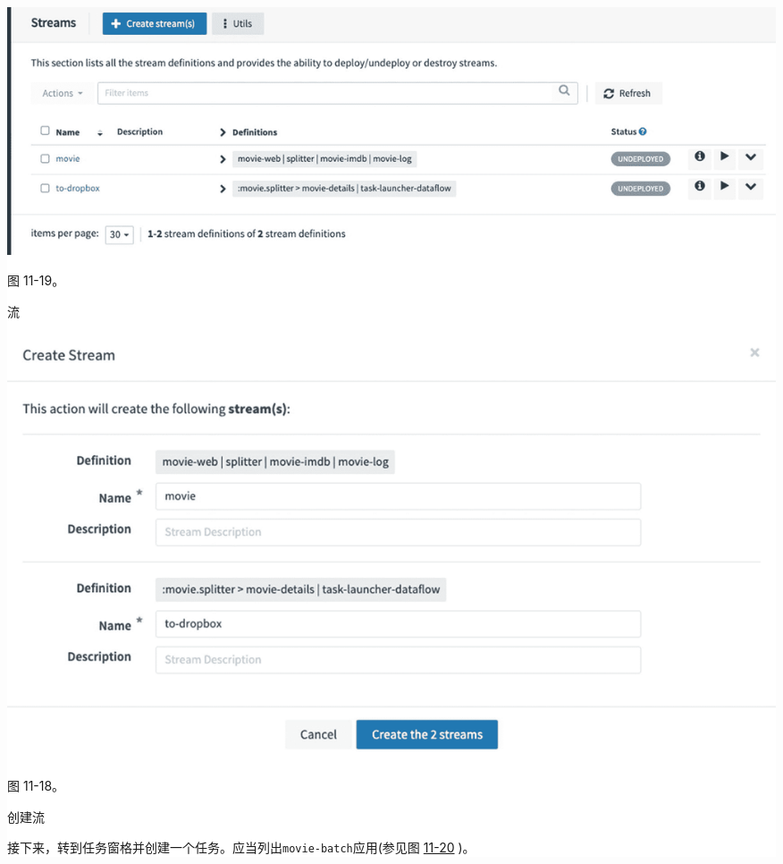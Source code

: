 ![img/337978_1_En_11_Fig19_HTML.jpg](img/337978_1_En_11_Fig19_HTML.jpg)

图 11-19。

流

![img/337978_1_En_11_Fig18_HTML.jpg](img/337978_1_En_11_Fig18_HTML.jpg)

图 11-18。

创建流

接下来，转到任务窗格并创建一个任务。应当列出`movie-batch`应用(参见图 [11-20](#Fig20) )。
